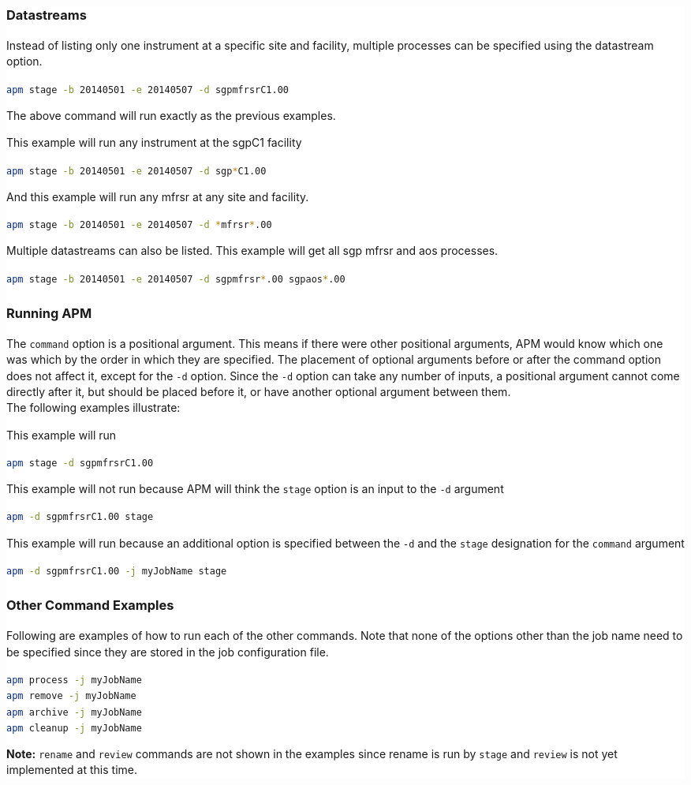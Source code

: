 ### Datastreams
Instead of listing only one instrument at a specific site and facility, multiple processes can be specified using the datastream option.

```bash
apm stage -b 20140501 -e 20140507 -d sgpmfrsrC1.00
```
The above command will run exactly as the previous examples.

This example will run any instrument at the sgpC1 facility

```bash
apm stage -b 20140501 -e 20140507 -d sgp*C1.00
```

And this example will run any mfrsr at any site and facility.

```bash
apm stage -b 20140501 -e 20140507 -d *mfrsr*.00
```

Multiple datastreams can also be listed. This example will get all sgp mfrsr and aos processes.

```bash
apm stage -b 20140501 -e 20140507 -d sgpmfrsr*.00 sgpaos*.00
```

### Running APM
The `command` option is a positional argument. This means if there were other positional arguments, APM would know which one was which by the order in which they are specified. The placement of optional arguments before or after the command option does not affect it, except for the `-d` option. Since the `-d` option can take any number of inputs, a positional argument cannot come directly after it, but should be placed before it, or have another optional argument between them.  
The following examples illustrate:


This example will run

```bash
apm stage -d sgpmfrsrC1.00
```
This example will not run because APM will think the `stage` option is an input to the `-d` argument

```bash
apm -d sgpmfrsrC1.00 stage
```
This example will run because an additional option is specified between the `-d` and the `stage` designation for the `command` argument

```bash
apm -d sgpmfrsrC1.00 -j myJobName stage
```
### Other Command Examples
Following are examples of how to run each of the other commands. Note that none of the options other than the job name need to be specified since they are stored in the job configuration file.

```bash
apm process -j myJobName
apm remove -j myJobName
apm archive -j myJobName
apm cleanup -j myJobName
```
__Note:__ `rename` and `review` commands are not shown in the examples since rename is run by `stage` and `review` is not yet implemented at this time.
